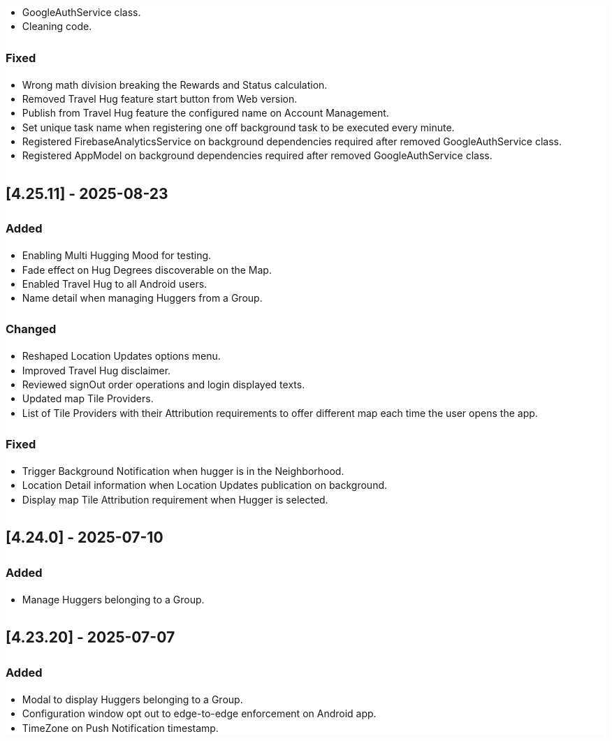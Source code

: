 - GoogleAuthService class.
- Cleaning code.

### Fixed

- Wrong math division breaking the Rewards and Status calculation.
- Removed Travel Hug feature start button from Web version.
- Publish from Travel Hug feature the configured name on Account Management.
- Set unique task name when registering one off background task to be executed every minute.
- Registered FirebaseAnalyticsService on background dependencies required after removed GoogleAuthService class.
- Registered AppModel on background dependencies required after removed GoogleAuthService class.

## [4.25.11] - 2025-08-23

### Added

- Enabling Multi Hugging Mood for testing.
- Fade effect on Hug Degrees discoverable on the Map.
- Enabled Travel Hug to all Android users.
- Name detail when managing Huggers from a Group.

### Changed

- Reshaped Location Updates options menu.
- Improved Travel Hug disclaimer.
- Reviewed signOut order operations and login displayed texts.
- Updated map Tile Providers.
- List of Tile Providers with their Attribution requirements to offer different map each time the user opens the app.

### Fixed

- Trigger Background Notification when hugger is in the Neighborhood.
- Location Detail information when Location Updates publication on background.
- Display map Tile Attribution requirement when Hugger is selected.

## [4.24.0] - 2025-07-10

### Added

- Manage Huggers belonging to a Group.

## [4.23.20] - 2025-07-07

### Added

- Modal to display Huggers belonging to a Group.
- Configuration window opt out to edge-to-edge enforcement on Android app.
- TimeZone on Push Notification timestamp.
